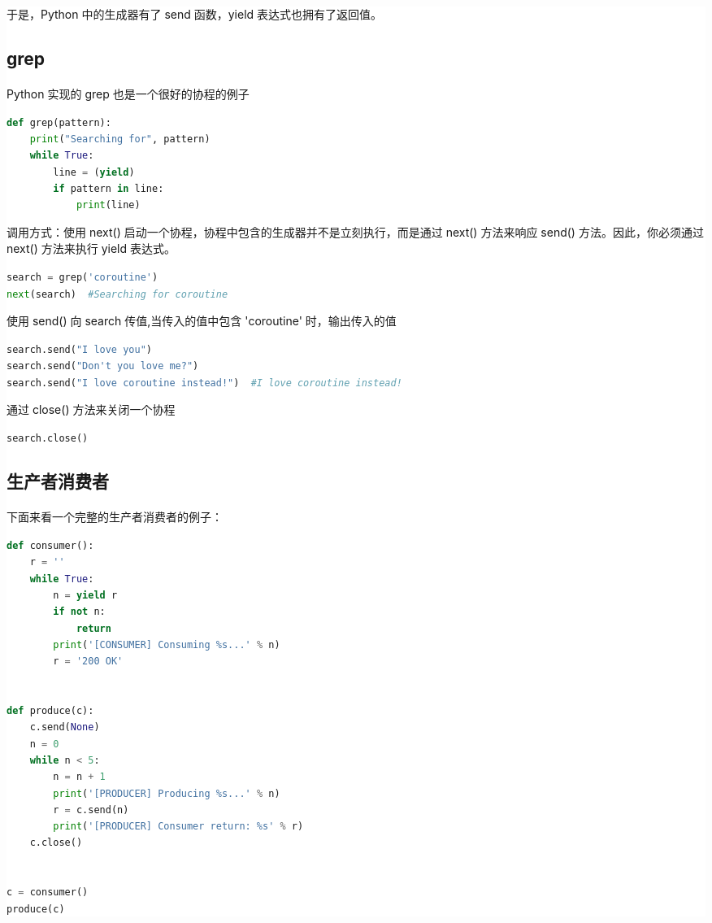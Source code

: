 于是，Python 中的生成器有了 send 函数，yield 表达式也拥有了返回值。


## grep

Python 实现的 grep 也是一个很好的协程的例子

```python
def grep(pattern):
    print("Searching for", pattern)
    while True:
        line = (yield)
        if pattern in line:
            print(line)
```

调用方式：使用 next() 启动一个协程，协程中包含的生成器并不是立刻执行，而是通过 next() 方法来响应 send() 方法。因此，你必须通过 next() 方法来执行 yield 表达式。

```python
search = grep('coroutine') 
next(search)  #Searching for coroutine
```

使用 send() 向 search 传值,当传入的值中包含 'coroutine' 时，输出传入的值

```python
search.send("I love you")
search.send("Don't you love me?")
search.send("I love coroutine instead!")  #I love coroutine instead!
```

通过 close() 方法来关闭一个协程

```python
search.close()
```

## 生产者消费者 

下面来看一个完整的生产者消费者的例子：

```python
def consumer():
    r = ''
    while True:
        n = yield r
        if not n:
            return
        print('[CONSUMER] Consuming %s...' % n)
        r = '200 OK'


def produce(c):
    c.send(None)
    n = 0
    while n < 5:
        n = n + 1
        print('[PRODUCER] Producing %s...' % n)
        r = c.send(n)
        print('[PRODUCER] Consumer return: %s' % r)
    c.close()


c = consumer()
produce(c)
```
